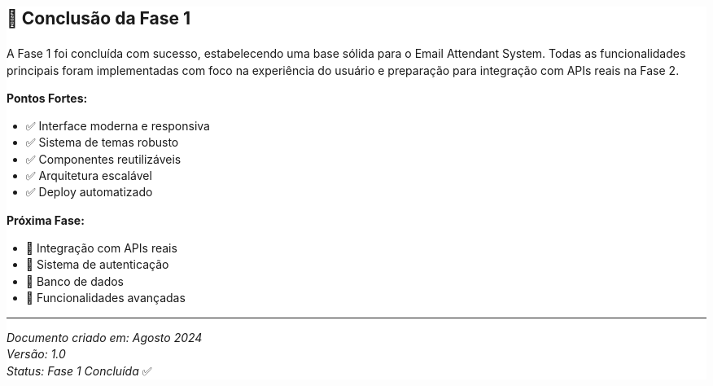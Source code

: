 ## 📝 Conclusão da Fase 1

A Fase 1 foi concluída com sucesso, estabelecendo uma base sólida para o Email Attendant System. Todas as funcionalidades principais foram implementadas com foco na experiência do usuário e preparação para integração com APIs reais na Fase 2.

**Pontos Fortes:**
- ✅ Interface moderna e responsiva
- ✅ Sistema de temas robusto
- ✅ Componentes reutilizáveis
- ✅ Arquitetura escalável
- ✅ Deploy automatizado

**Próxima Fase:**
- 🔄 Integração com APIs reais
- 🔄 Sistema de autenticação
- 🔄 Banco de dados
- 🔄 Funcionalidades avançadas

---

*Documento criado em: Agosto 2024*  
*Versão: 1.0*  
*Status: Fase 1 Concluída* ✅
